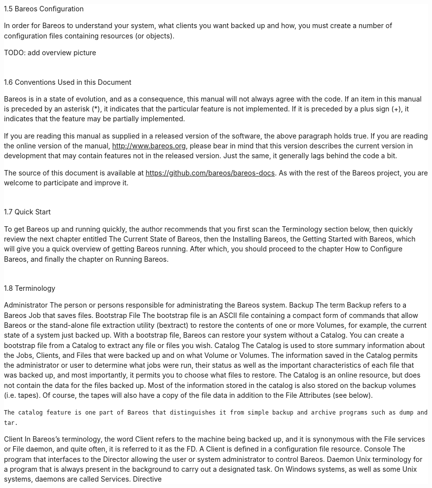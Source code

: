 #
1.5 Bareos Conﬁguration

In order for Bareos to understand your system, what clients you want backed up and how, you must create a number of conﬁguration ﬁles containing resources (or objects).

TODO: add overview picture

#
1.6 Conventions Used in this Document

Bareos is in a state of evolution, and as a consequence, this manual will not always agree with the code. If an item in this manual is preceded by an asterisk (*), it indicates that the particular feature is not implemented. If it is preceded by a plus sign (+), it indicates that the feature may be partially implemented.

If you are reading this manual as supplied in a released version of the software, the above paragraph holds true. If you are reading the online version of the manual, http://www.bareos.org, please bear in mind that this version describes the current version in development that may contain features not in the released version. Just the same, it generally lags behind the code a bit.

The source of this document is available at https://github.com/bareos/bareos-docs. As with the rest of the Bareos project, you are welcome to participate and improve it.

#
1.7 Quick Start

To get Bareos up and running quickly, the author recommends that you ﬁrst scan the Terminology section below, then quickly review the next chapter entitled The Current State of Bareos, then the Installing Bareos, the Getting Started with Bareos, which will give you a quick overview of getting Bareos running. After which, you should proceed to the chapter How to Conﬁgure Bareos, and ﬁnally the chapter on Running Bareos.

#
1.8 Terminology

Administrator
    The person or persons responsible for administrating the Bareos system.
Backup
    The term Backup refers to a Bareos Job that saves ﬁles.
Bootstrap File
    The bootstrap ﬁle is an ASCII ﬁle containing a compact form of commands that allow Bareos or the stand-alone ﬁle extraction utility (bextract) to restore the contents of one or more Volumes, for example, the current state of a system just backed up. With a bootstrap ﬁle, Bareos can restore your system without a Catalog. You can create a bootstrap ﬁle from a Catalog to extract any ﬁle or ﬁles you wish.
Catalog
    The Catalog is used to store summary information about the Jobs, Clients, and Files that were backed up and on what Volume or Volumes. The information saved in the Catalog permits the administrator or user to determine what jobs were run, their status as well as the important characteristics of each ﬁle that was backed up, and most importantly, it permits you to choose what ﬁles to restore. The Catalog is an online resource, but does not contain the data for the ﬁles backed up. Most of the information stored in the catalog is also stored on the backup volumes (i.e. tapes). Of course, the tapes will also have a copy of the ﬁle data in addition to the File Attributes (see below).

    The catalog feature is one part of Bareos that distinguishes it from simple backup and archive programs such as dump and tar.
Client
    In Bareos’s terminology, the word Client refers to the machine being backed up, and it is synonymous with the File services or File daemon, and quite often, it is referred to it as the FD. A Client is deﬁned in a conﬁguration ﬁle resource.
Console
    The program that interfaces to the Director allowing the user or system administrator to control Bareos.
Daemon
    Unix terminology for a program that is always present in the background to carry out a designated task. On Windows systems, as well as some Unix systems, daemons are called Services.
Directive